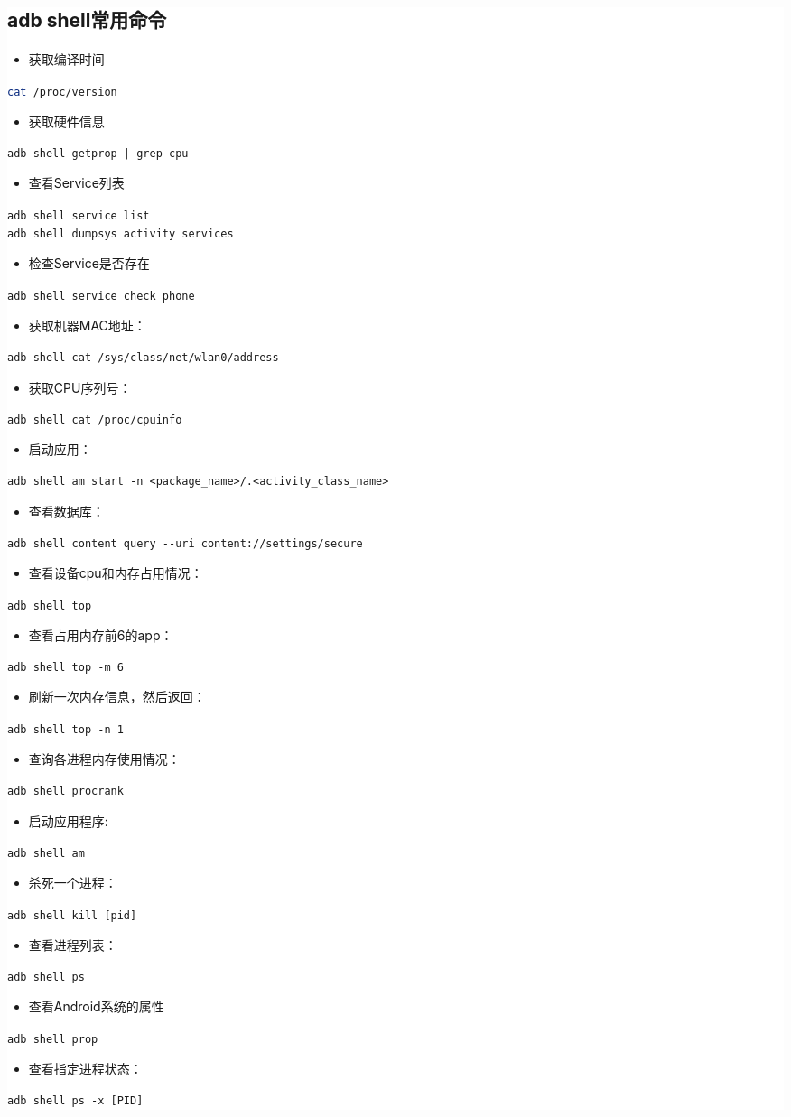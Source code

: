 ## adb shell常用命令
- 获取编译时间
```bash
cat /proc/version
```
- 获取硬件信息
```
adb shell getprop | grep cpu
```
- 查看Service列表
```
adb shell service list
adb shell dumpsys activity services
```
- 检查Service是否存在
```
adb shell service check phone
```
- 获取机器MAC地址：
```
adb shell cat /sys/class/net/wlan0/address
```
- 获取CPU序列号：
```
adb shell cat /proc/cpuinfo
```
- 启动应用：
```
adb shell am start -n <package_name>/.<activity_class_name>
```
- 查看数据库：
```
adb shell content query --uri content://settings/secure
```
- 查看设备cpu和内存占用情况：
```
adb shell top
```
- 查看占用内存前6的app：
```
adb shell top -m 6
```
- 刷新一次内存信息，然后返回：
```
adb shell top -n 1
```
- 查询各进程内存使用情况：
```
adb shell procrank
```
- 启动应用程序:
```
adb shell am
```
- 杀死一个进程：
```
adb shell kill [pid]
```
- 查看进程列表：
```
adb shell ps
```
- 查看Android系统的属性
```
adb shell prop
```
- 查看指定进程状态：
```
adb shell ps -x [PID]
```